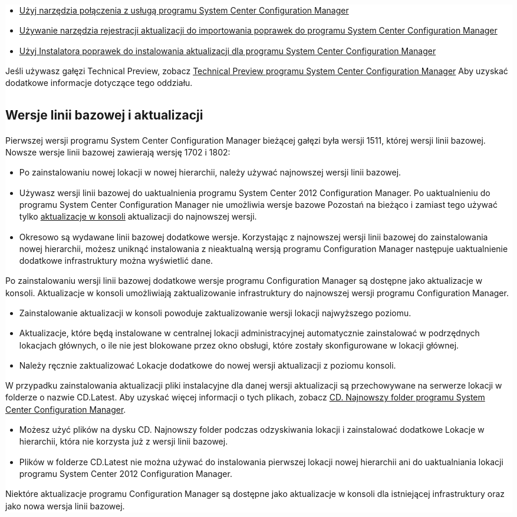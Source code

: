 -   [Użyj narzędzia połączenia z usługą programu System Center Configuration Manager](../../../core/servers/manage/use-the-service-connection-tool.md)  

-   [Używanie narzędzia rejestracji aktualizacji do importowania poprawek do programu System Center Configuration Manager](../../../core/servers/manage/use-the-update-registration-tool-to-import-hotfixes.md)  

-   [Użyj Instalatora poprawek do instalowania aktualizacji dla programu System Center Configuration Manager](../../../core/servers/manage/use-the-hotfix-installer-to-install-updates.md)  


Jeśli używasz gałęzi Technical Preview, zobacz [Technical Preview programu System Center Configuration Manager](/sccm/core/get-started/technical-preview) Aby uzyskać dodatkowe informacje dotyczące tego oddziału.


##  <a name="bkmk_Baselines"></a> Wersje linii bazowej i aktualizacji  
 Pierwszej wersji programu System Center Configuration Manager bieżącej gałęzi była wersji 1511, której wersji linii bazowej. Nowsze wersje linii bazowej zawierają wersję 1702 i 1802:

-   Po zainstalowaniu nowej lokacji w nowej hierarchii, należy używać najnowszej wersji linii bazowej.  

-   Używasz wersji linii bazowej do uaktualnienia programu System Center 2012 Configuration Manager. Po uaktualnieniu do programu System Center Configuration Manager nie umożliwia wersje bazowe Pozostań na bieżąco i zamiast tego używać tylko [aktualizacje w konsoli](/sccm/core/servers/manage/install-in-console-updates) aktualizacji do najnowszej wersji.  

-   Okresowo są wydawane linii bazowej dodatkowe wersje. Korzystając z najnowszej wersji linii bazowej do zainstalowania nowej hierarchii, możesz uniknąć instalowania z nieaktualną wersją programu Configuration Manager następuje uaktualnienie dodatkowe infrastruktury można wyświetlić dane.  

Po zainstalowaniu wersji linii bazowej dodatkowe wersje programu Configuration Manager są dostępne jako aktualizacje w konsoli. Aktualizacje w konsoli umożliwiają zaktualizowanie infrastruktury do najnowszej wersji programu Configuration Manager.  

-   Zainstalowanie aktualizacji w konsoli powoduje zaktualizowanie wersji lokacji najwyższego poziomu.  

-   Aktualizacje, które będą instalowane w centralnej lokacji administracyjnej automatycznie zainstalować w podrzędnych lokacjach głównych, o ile nie jest blokowane przez okno obsługi, które zostały skonfigurowane w lokacji głównej.  

-   Należy ręcznie zaktualizować Lokacje dodatkowe do nowej wersji aktualizacji z poziomu konsoli.  

W przypadku zainstalowania aktualizacji pliki instalacyjne dla danej wersji aktualizacji są przechowywane na serwerze lokacji w folderze o nazwie CD.Latest. Aby uzyskać więcej informacji o tych plikach, zobacz [CD. Najnowszy folder programu System Center Configuration Manager](../../../core/servers/manage/the-cd.latest-folder.md).  

-   Możesz użyć plików na dysku CD. Najnowszy folder podczas odzyskiwania lokacji i zainstalować dodatkowe Lokacje w hierarchii, która nie korzysta już z wersji linii bazowej.  

-   Plików w folderze CD.Latest nie można używać do instalowania pierwszej lokacji nowej hierarchii ani do uaktualniania lokacji programu System Center 2012 Configuration Manager.  

Niektóre aktualizacje programu Configuration Manager są dostępne jako aktualizacje w konsoli dla istniejącej infrastruktury oraz jako nowa wersja linii bazowej.  
